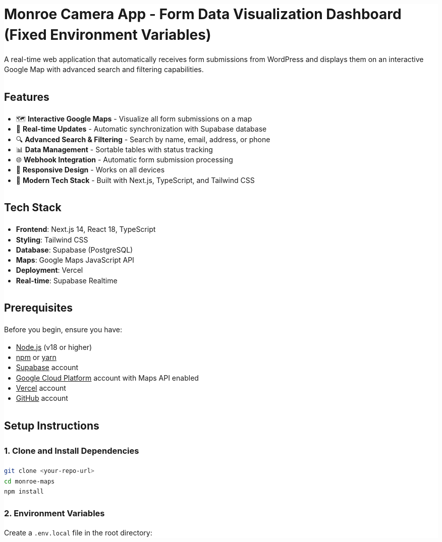 # Monroe Camera App - Form Data Visualization Dashboard (Fixed Environment Variables)

A real-time web application that automatically receives form submissions from WordPress and displays them on an interactive Google Map with advanced search and filtering capabilities.

## Features

- 🗺️ **Interactive Google Maps** - Visualize all form submissions on a map
- 🔄 **Real-time Updates** - Automatic synchronization with Supabase database
- 🔍 **Advanced Search & Filtering** - Search by name, email, address, or phone
- 📊 **Data Management** - Sortable tables with status tracking
- 🌐 **Webhook Integration** - Automatic form submission processing
- 📱 **Responsive Design** - Works on all devices
- 🚀 **Modern Tech Stack** - Built with Next.js, TypeScript, and Tailwind CSS

## Tech Stack

- **Frontend**: Next.js 14, React 18, TypeScript
- **Styling**: Tailwind CSS
- **Database**: Supabase (PostgreSQL)
- **Maps**: Google Maps JavaScript API
- **Deployment**: Vercel
- **Real-time**: Supabase Realtime

## Prerequisites

Before you begin, ensure you have:

- [Node.js](https://nodejs.org/) (v18 or higher)
- [npm](https://www.npmjs.com/) or [yarn](https://yarnpkg.com/)
- [Supabase](https://supabase.com/) account
- [Google Cloud Platform](https://cloud.google.com/) account with Maps API enabled
- [Vercel](https://vercel.com/) account
- [GitHub](https://github.com/) account

## Setup Instructions

### 1. Clone and Install Dependencies

```bash
git clone <your-repo-url>
cd monroe-maps
npm install
```

### 2. Environment Variables

Create a `.env.local` file in the root directory:
